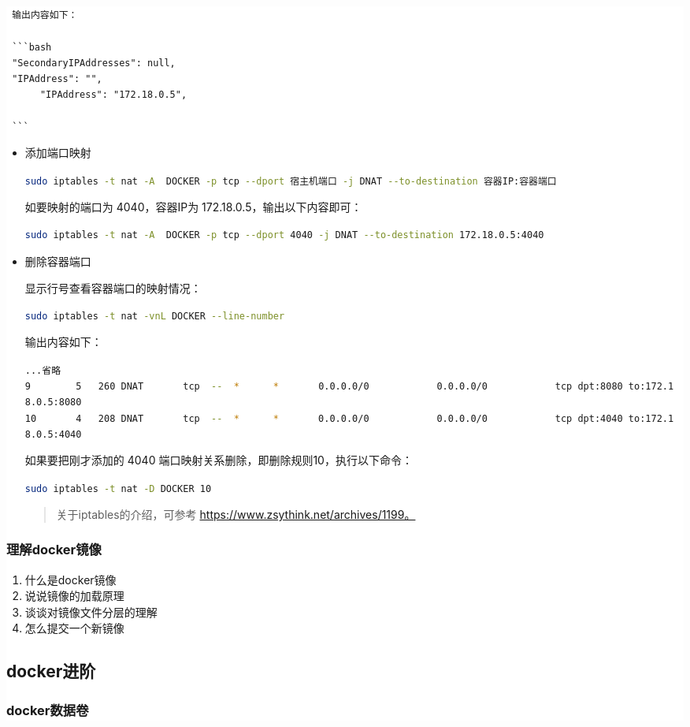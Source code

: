      输出内容如下：

     ```bash
     "SecondaryIPAddresses": null,
     "IPAddress": "",
          "IPAddress": "172.18.0.5",
     
     ```

   - 添加端口映射

     ```bash
     sudo iptables -t nat -A  DOCKER -p tcp --dport 宿主机端口 -j DNAT --to-destination 容器IP:容器端口
     ```

     如要映射的端口为 4040，容器IP为 172.18.0.5，输出以下内容即可：

     ```bash
     sudo iptables -t nat -A  DOCKER -p tcp --dport 4040 -j DNAT --to-destination 172.18.0.5:4040
     ```

   - 删除容器端口

     显示行号查看容器端口的映射情况：

     ```bash
     sudo iptables -t nat -vnL DOCKER --line-number
     ```

     输出内容如下：

     ```bash
     ...省略
     9        5   260 DNAT       tcp  --  *      *       0.0.0.0/0            0.0.0.0/0            tcp dpt:8080 to:172.18.0.5:8080
     10       4   208 DNAT       tcp  --  *      *       0.0.0.0/0            0.0.0.0/0            tcp dpt:4040 to:172.18.0.5:4040
     ```

     如果要把刚才添加的 4040 端口映射关系删除，即删除规则10，执行以下命令：

     ```bash
     sudo iptables -t nat -D DOCKER 10
     ```

     > 关于iptables的介绍，可参考 https://www.zsythink.net/archives/1199。

### 理解docker镜像

1. 什么是docker镜像
2. 说说镜像的加载原理
3. 谈谈对镜像文件分层的理解
4. 怎么提交一个新镜像

## docker进阶

### docker数据卷
